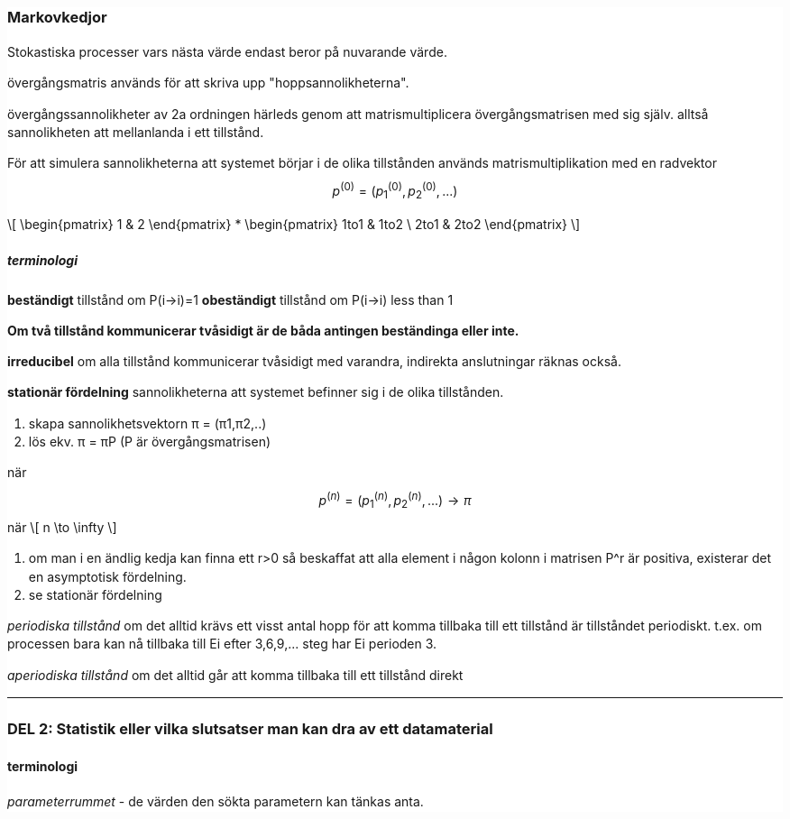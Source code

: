 ### Markovkedjor
Stokastiska processer vars nästa värde endast beror på nuvarande värde. 

övergångsmatris används för att skriva upp "hoppsannolikheterna".

övergångssannolikheter av 2a ordningen härleds genom att matrismultiplicera övergångsmatrisen med sig själv. alltså sannolikheten att mellanlanda i ett tillstånd.

För att simulera sannolikheterna att systemet börjar i de olika tillstånden används matrismultiplikation med en radvektor $$ p^{(0)}=(p_1^{(0)},p_2^{(0)},...) $$

\\[ 
\\begin{pmatrix}
1 & 2
\\end{pmatrix}
*
\\begin{pmatrix}
1to1 & 1to2  \\
2to1 & 2to2
\\end{pmatrix} 
\\]

##### terminologi
__beständigt__ tillstånd om P(i->i)=1
__obeständigt__ tillstånd om P(i->i) less than 1

__Om två tillstånd kommunicerar tvåsidigt är de båda antingen beständinga eller inte.__

__irreducibel__ om alla tillstånd kommunicerar tvåsidigt med varandra, indirekta anslutningar räknas också.

__stationär fördelning__  sannolikheterna att systemet befinner sig i de olika tillstånden.

1. skapa sannolikhetsvektorn π = (π1,π2,..)
2. lös ekv. π = πP (P är övergångsmatrisen)

när $$ p^{(n)}=(p_1^{(n)},p_2^{(n)},...) \to \pi $$
när \\[ n \\to \\infty \\]
1. om man i en ändlig kedja kan finna ett r>0 så beskaffat att alla element i någon kolonn i matrisen P^r är positiva, existerar det en asymptotisk fördelning.
2. se stationär fördelning

_periodiska tillstånd_ om det alltid krävs ett visst antal hopp för att komma tillbaka till ett tillstånd är tillståndet periodiskt. t.ex. om processen bara kan nå tillbaka till Ei efter 3,6,9,... steg har Ei perioden 3.

_aperiodiska tillstånd_ om det alltid går att komma tillbaka till ett tillstånd direkt

-----


### DEL 2: Statistik eller vilka slutsatser man kan dra av ett datamaterial

#### terminologi
_parameterrummet_ - de värden den sökta parametern kan tänkas anta.
